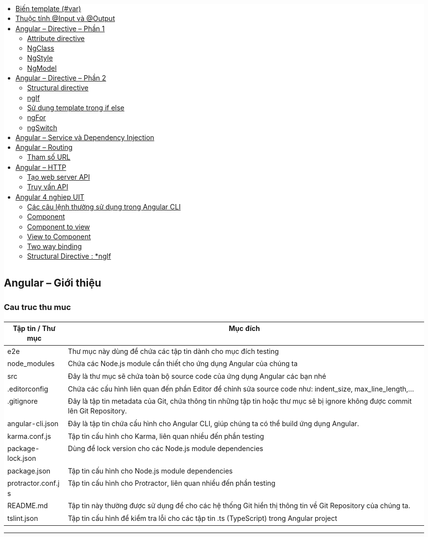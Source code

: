   - [Biến template (#var)](#biến-template-var)
  - [Thuộc tính @Input và @Output](#thuộc-tính-input-và-output)
- [Angular – Directive – Phần 1](#angular--directive--phần-1)
  - [Attribute directive](#attribute-directive)
  - [NgClass](#ngclass)
  - [NgStyle](#ngstyle)
  - [NgModel](#ngmodel)
- [Angular – Directive – Phần 2](#angular--directive--phần-2)
  - [Structural directive](#structural-directive)
  - [ngIf](#ngif)
  - [Sử dụng template trong if else](#sử-dụng-template-trong-if-else)
  - [ngFor](#ngfor)
  - [ngSwitch](#ngswitch)
- [Angular – Service và Dependency Injection](#angular--service-và-dependency-injection)
- [Angular – Routing](#angular--routing)
  - [Tham số URL](#tham-số-url)
- [Angular – HTTP](#angular--http)
  - [Tạo web server API](#tạo-web-server-api)
  - [Truy vấn API](#truy-vấn-api)
- [Angular 4 nghiep UIT](#angular-4-nghiep-uit)
  - [Các câu lệnh thường sử dụng trong Angular CLI](#các-câu-lệnh-thường-sử-dụng-trong-angular-cli)
  - [Component](#component-1)
  - [Component to view](#component-to-view)
  - [View to Component](#view-to-component)
  - [Two way binding](#two-way-binding)
  - [Structural Directive : \*ngIf](#structural-directive--ngif)

## Angular – Giới thiệu

### Cau truc thu muc

| Tập tin / Thư mục  | Mục đích                                                                                                                      |
| ------------------ | ----------------------------------------------------------------------------------------------------------------------------- |
| e2e                | Thư mục này dùng để chứa các tập tin dành cho mục đích testing                                                                |
| node_modules       | Chứa các Node.js module cần thiết cho ứng dụng Angular của chúng ta                                                           |
| src                | Đây là thư mục sẽ chứa toàn bộ source code của ứng dụng Angular các bạn nhé                                                   |
| .editorconfig      | Chứa các cấu hình liên quan đến phần Editor để chỉnh sửa source code như: indent_size, max_line_length,…                      |
| .gitignore         | Đây là tập tin metadata của Git, chứa thông tin những tập tin hoặc thư mục sẽ bị ignore không được commit lên Git Repository. |
| angular-cli.json   | Đây là tập tin chứa cấu hình cho Angular CLI, giúp chúng ta có thể build ứng dụng Angular.                                    |
| karma.conf.js      | Tập tin cấu hình cho Karma, liên quan nhiều đến phần testing                                                                  |
| package-lock.json  | Dùng để lock version cho các Node.js module dependencies                                                                      |
| package.json       | Tập tin cấu hình cho Node.js module dependencies                                                                              |
| protractor.conf.js | Tập tin cấu hình cho Protractor, liên quan nhiều đến phần testing                                                             |
| README.md          | Tập tin này thường được sử dụng để cho các hệ thống Git hiển thị thông tin về Git Repository của chúng ta.                    |
| tslint.json        | Tập tin cấu hình để kiểm tra lỗi cho các tập tin .ts (TypeScript) trong Angular project                                       |

---